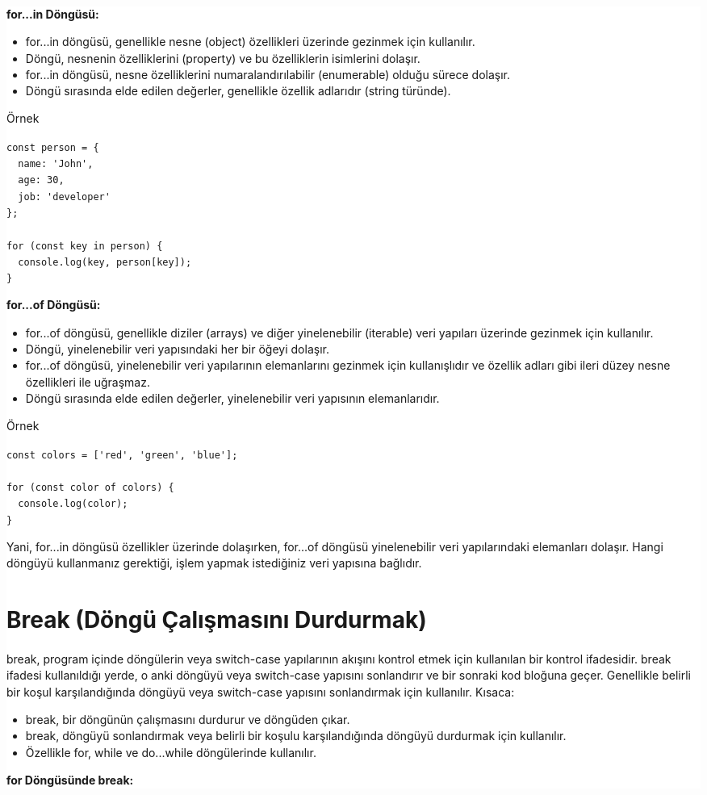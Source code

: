 **for...in Döngüsü:**

- for...in döngüsü, genellikle nesne (object) özellikleri üzerinde gezinmek için kullanılır.
- Döngü, nesnenin özelliklerini (property) ve bu özelliklerin isimlerini dolaşır.
- for...in döngüsü, nesne özelliklerini numaralandırılabilir (enumerable) olduğu sürece dolaşır.
- Döngü sırasında elde edilen değerler, genellikle özellik adlarıdır (string türünde).

Örnek
```
const person = {
  name: 'John',
  age: 30,
  job: 'developer'
};

for (const key in person) {
  console.log(key, person[key]);
}
```

**for...of Döngüsü:**

- for...of döngüsü, genellikle diziler (arrays) ve diğer yinelenebilir (iterable) veri yapıları üzerinde gezinmek için kullanılır.
- Döngü, yinelenebilir veri yapısındaki her bir öğeyi dolaşır.
- for...of döngüsü, yinelenebilir veri yapılarının elemanlarını gezinmek için kullanışlıdır ve özellik adları gibi ileri düzey nesne özellikleri ile uğraşmaz.
- Döngü sırasında elde edilen değerler, yinelenebilir veri yapısının elemanlarıdır.

Örnek
```
const colors = ['red', 'green', 'blue'];

for (const color of colors) {
  console.log(color);
}
```

Yani, for...in döngüsü özellikler üzerinde dolaşırken, for...of döngüsü yinelenebilir veri yapılarındaki elemanları dolaşır. Hangi döngüyü kullanmanız gerektiği, işlem yapmak istediğiniz veri yapısına bağlıdır.

# Break (Döngü Çalışmasını Durdurmak)

break, program içinde döngülerin veya switch-case yapılarının akışını kontrol etmek için kullanılan bir kontrol ifadesidir. break ifadesi kullanıldığı yerde, o anki döngüyü veya switch-case yapısını sonlandırır ve bir sonraki kod bloğuna geçer. Genellikle belirli bir koşul karşılandığında döngüyü veya switch-case yapısını sonlandırmak için kullanılır. Kısaca:

- break, bir döngünün çalışmasını durdurur ve döngüden çıkar.
- break, döngüyü sonlandırmak veya belirli bir koşulu karşılandığında döngüyü durdurmak için kullanılır.
- Özellikle for, while ve do...while döngülerinde kullanılır.

**for Döngüsünde break:**
